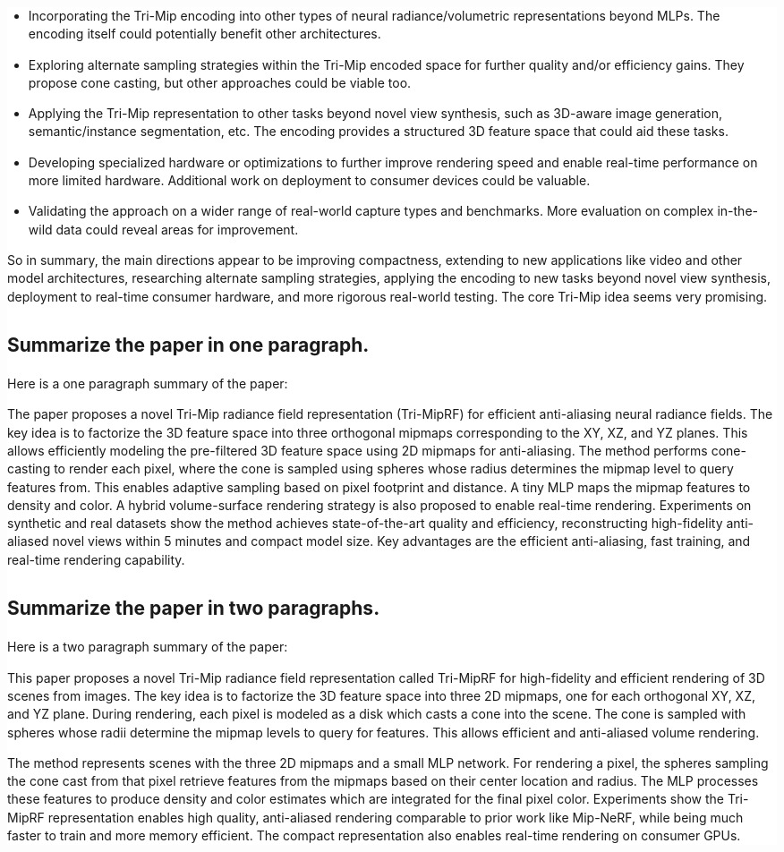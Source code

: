- Incorporating the Tri-Mip encoding into other types of neural radiance/volumetric representations beyond MLPs. The encoding itself could potentially benefit other architectures.

- Exploring alternate sampling strategies within the Tri-Mip encoded space for further quality and/or efficiency gains. They propose cone casting, but other approaches could be viable too.

- Applying the Tri-Mip representation to other tasks beyond novel view synthesis, such as 3D-aware image generation, semantic/instance segmentation, etc. The encoding provides a structured 3D feature space that could aid these tasks.

- Developing specialized hardware or optimizations to further improve rendering speed and enable real-time performance on more limited hardware. Additional work on deployment to consumer devices could be valuable.

- Validating the approach on a wider range of real-world capture types and benchmarks. More evaluation on complex in-the-wild data could reveal areas for improvement.

So in summary, the main directions appear to be improving compactness, extending to new applications like video and other model architectures, researching alternate sampling strategies, applying the encoding to new tasks beyond novel view synthesis, deployment to real-time consumer hardware, and more rigorous real-world testing. The core Tri-Mip idea seems very promising.


## Summarize the paper in one paragraph.

 Here is a one paragraph summary of the paper:

The paper proposes a novel Tri-Mip radiance field representation (Tri-MipRF) for efficient anti-aliasing neural radiance fields. The key idea is to factorize the 3D feature space into three orthogonal mipmaps corresponding to the XY, XZ, and YZ planes. This allows efficiently modeling the pre-filtered 3D feature space using 2D mipmaps for anti-aliasing. The method performs cone-casting to render each pixel, where the cone is sampled using spheres whose radius determines the mipmap level to query features from. This enables adaptive sampling based on pixel footprint and distance. A tiny MLP maps the mipmap features to density and color. A hybrid volume-surface rendering strategy is also proposed to enable real-time rendering. Experiments on synthetic and real datasets show the method achieves state-of-the-art quality and efficiency, reconstructing high-fidelity anti-aliased novel views within 5 minutes and compact model size. Key advantages are the efficient anti-aliasing, fast training, and real-time rendering capability.


## Summarize the paper in two paragraphs.

 Here is a two paragraph summary of the paper:

This paper proposes a novel Tri-Mip radiance field representation called Tri-MipRF for high-fidelity and efficient rendering of 3D scenes from images. The key idea is to factorize the 3D feature space into three 2D mipmaps, one for each orthogonal XY, XZ, and YZ plane. During rendering, each pixel is modeled as a disk which casts a cone into the scene. The cone is sampled with spheres whose radii determine the mipmap levels to query for features. This allows efficient and anti-aliased volume rendering. 

The method represents scenes with the three 2D mipmaps and a small MLP network. For rendering a pixel, the spheres sampling the cone cast from that pixel retrieve features from the mipmaps based on their center location and radius. The MLP processes these features to produce density and color estimates which are integrated for the final pixel color. Experiments show the Tri-MipRF representation enables high quality, anti-aliased rendering comparable to prior work like Mip-NeRF, while being much faster to train and more memory efficient. The compact representation also enables real-time rendering on consumer GPUs.
